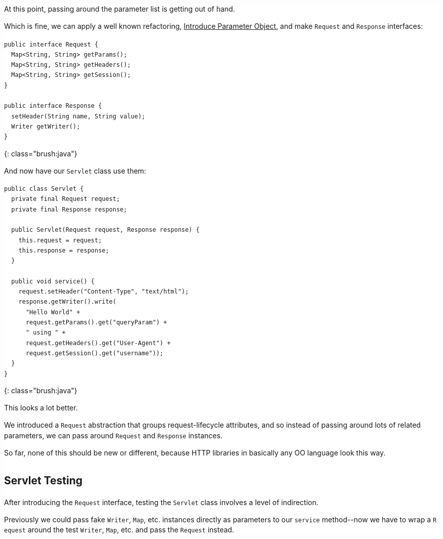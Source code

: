 At this point, passing around the parameter list is getting out of hand.

Which is fine, we can apply a well known refactoring, [Introduce Parameter Object](http://www.refactoring.com/catalog/introduceParameterObject.html), and make `Request` and `Response` interfaces:

    public interface Request {
      Map<String, String> getParams();
      Map<String, String> getHeaders();
      Map<String, String> getSession();
    }

    public interface Response {
      setHeader(String name, String value);
      Writer getWriter();
    }
{: class="brush:java"}

And now have our `Servlet` class use them:

    public class Servlet {
      private final Request request;
      private final Response response;

      public Servlet(Request request, Response response) {
        this.request = request;
        this.response = response;
      }

      public void service() {
        request.setHeader("Content-Type", "text/html");
        response.getWriter().write(
          "Hello World" +
          request.getParams().get("queryParam") +
          " using " +
          request.getHeaders().get("User-Agent") +
          request.getSession().get("username"));
      }
    }
{: class="brush:java"}

This looks a lot better.

We introduced a `Request` abstraction that groups request-lifecycle attributes, and so instead of passing around lots of related parameters, we can pass around `Request` and `Response` instances.

So far, none of this should be new or different, because HTTP libraries in basically any OO language look this way.

Servlet Testing
---------------

After introducing the `Request` interface, testing the `Servlet` class involves a level of indirection.

Previously we could pass fake `Writer`, `Map`, etc. instances directly as parameters to our `service` method--now we have to wrap a `Request` around the test `Writer`, `Map`, etc. and pass the `Request` instead.
